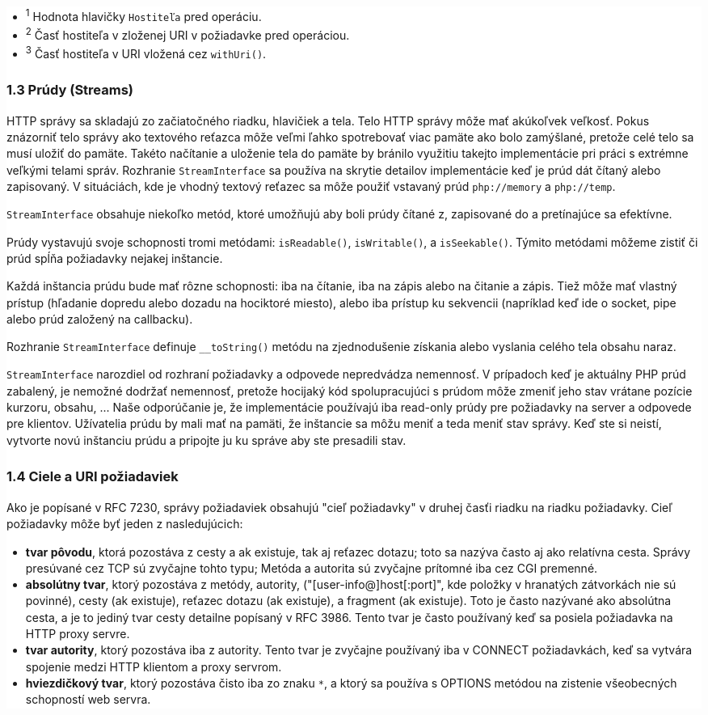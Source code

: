 - <sup id="rhh">1</sup> Hodnota hlavičky `Hostiteľa` pred operáciu.
- <sup id="rhc">2</sup> Časť hostiteľa v zloženej URI v požiadavke pred operáciou.
- <sup id="uhc">3</sup> Časť hostiteľa v URI vložená cez `withUri()`.

### 1.3 Prúdy (Streams)

HTTP správy sa skladajú zo začiatočného riadku, hlavičiek a tela. Telo HTTP
správy môže mať akúkoľvek veľkosť. Pokus znázorniť telo správy ako textového
reťazca môže veľmi ľahko spotrebovať viac pamäte ako bolo zamýšlané, pretože
celé telo sa musí uložiť do pamäte. Takéto načítanie a uloženie tela
do pamäte by bránilo využitiu takejto implementácie pri práci s extrémne 
veľkými telami správ. Rozhranie `StreamInterface` sa používa na skrytie
detailov implementácie keď je prúd dát čítaný alebo zapisovaný.
V situáciách, kde je vhodný textový reťazec sa môže použiť vstavaný prúd
`php://memory` a `php://temp`.

`StreamInterface` obsahuje niekoľko metód, ktoré umožňujú aby boli prúdy 
čítané z, zapisované do a pretínajúce sa efektívne.

Prúdy vystavujú svoje schopnosti tromi metódami: `isReadable()`,
`isWritable()`, a `isSeekable()`. Týmito metódami môžeme zistiť či prúd
spĺňa požiadavky nejakej inštancie.

Každá inštancia prúdu bude mať rôzne schopnosti: iba na čítanie, iba na zápis
alebo na čitanie a zápis. Tiež môže mať vlastný prístup (hľadanie dopredu 
alebo dozadu na hociktoré miesto), alebo iba prístup ku sekvencii (napríklad
keď ide o socket, pipe alebo prúd založený na callbacku).

Rozhranie `StreamInterface` definuje `__toString()` metódu na zjednodušenie
získania alebo vyslania celého tela obsahu naraz.

`StreamInterface` narozdiel od rozhraní požiadavky a odpovede nepredvádza 
nemennosť. V prípadoch keď je aktuálny PHP prúd zabalený, je nemožné dodržať
nemennosť, pretože hocijaký kód spolupracujúci s prúdom môže zmeniť jeho stav
vrátane pozície kurzoru, obsahu, ... Naše odporúčanie je, že implementácie
používajú iba read-only prúdy pre požiadavky na server a odpovede pre klientov.
Užívatelia prúdu by mali mať na pamäti, že inštancie sa môžu meniť a teda
meniť stav správy. Keď ste si neistí, vytvorte novú inštanciu prúdu a pripojte
ju ku správe aby ste presadili stav.

### 1.4 Ciele a URI požiadaviek

Ako je popísané v RFC 7230, správy požiadaviek obsahujú "cieľ požiadavky" v
druhej časťi riadku na riadku požiadavky. Cieľ požiadavky môže byť jeden
z nasledujúcich:

- **tvar pôvodu**, ktorá pozostáva z cesty a ak existuje, tak aj reťazec dotazu; 
  toto sa nazýva často aj ako relatívna cesta. Správy presúvané cez TCP sú
  zvyčajne tohto typu; Metóda a autorita sú zvyčajne prítomné iba cez CGI
  premenné.
- **absolútny tvar**, ktorý pozostáva z metódy, autority,
  ("[user-info@]host[:port]", kde položky v hranatých zátvorkách nie sú povinné),
  cesty (ak existuje), reťazec dotazu (ak existuje), a fragment (ak existuje).
  Toto je často nazývané ako absolútna cesta, a je to jediný tvar cesty detailne
  popísaný v RFC 3986. Tento tvar je často používaný keď sa posiela požiadavka
  na HTTP proxy servre.
- **tvar autority**, ktorý pozostáva iba z autority. Tento tvar je zvyčajne
  používaný iba v CONNECT požiadavkách, keď sa vytvára spojenie medzi 
  HTTP klientom a proxy servrom.
- **hviezdičkový tvar**, ktorý pozostáva čisto iba zo znaku `*`, a ktorý sa 
  používa s OPTIONS metódou na zistenie všeobecných schopností web servra.

